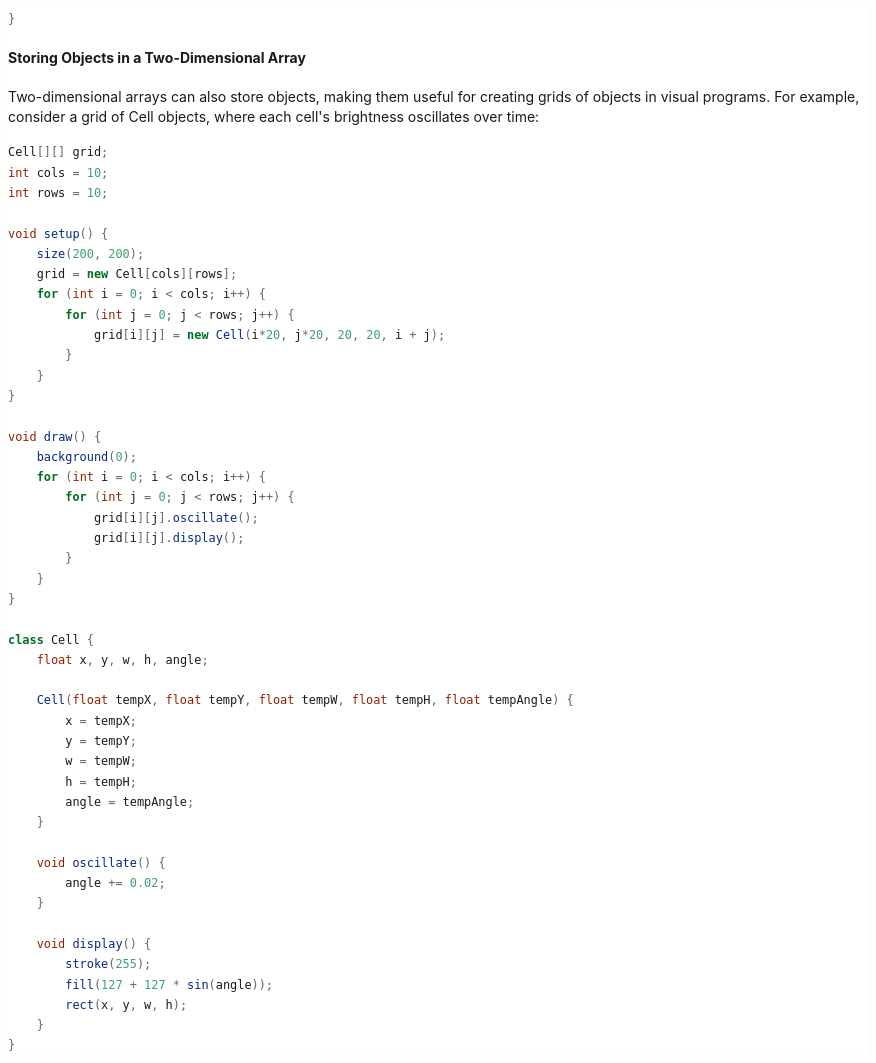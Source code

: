 ```java
}
```

#### Storing Objects in a Two-Dimensional Array

Two-dimensional arrays can also store objects, making them useful for creating grids of objects in visual programs. For example, consider a grid of Cell objects, where each cell's brightness oscillates over time:

```java
Cell[][] grid;
int cols = 10;
int rows = 10;

void setup() {
    size(200, 200);
    grid = new Cell[cols][rows];
    for (int i = 0; i < cols; i++) {
        for (int j = 0; j < rows; j++) {
            grid[i][j] = new Cell(i*20, j*20, 20, 20, i + j);
        }
    }
}

void draw() {
    background(0);
    for (int i = 0; i < cols; i++) {
        for (int j = 0; j < rows; j++) {
            grid[i][j].oscillate();
            grid[i][j].display();
        }
    }
}

class Cell {
    float x, y, w, h, angle;

    Cell(float tempX, float tempY, float tempW, float tempH, float tempAngle) {
        x = tempX;
        y = tempY;
        w = tempW;
        h = tempH;
        angle = tempAngle;
    }

    void oscillate() {
        angle += 0.02;
    }

    void display() {
        stroke(255);
        fill(127 + 127 * sin(angle));
        rect(x, y, w, h);
    }
}
```
